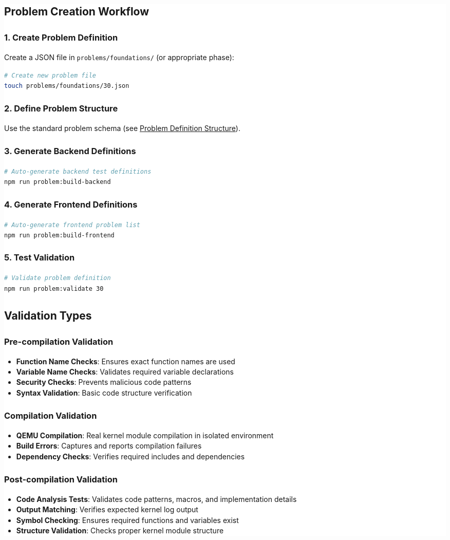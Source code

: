 ## Problem Creation Workflow

### 1. Create Problem Definition

Create a JSON file in `problems/foundations/` (or appropriate phase):

```bash
# Create new problem file
touch problems/foundations/30.json
```

### 2. Define Problem Structure

Use the standard problem schema (see [Problem Definition Structure](#problem-definition-structure)).

### 3. Generate Backend Definitions

```bash
# Auto-generate backend test definitions
npm run problem:build-backend
```

### 4. Generate Frontend Definitions

```bash
# Auto-generate frontend problem list
npm run problem:build-frontend
```

### 5. Test Validation

```bash
# Validate problem definition
npm run problem:validate 30
```

## Validation Types

### Pre-compilation Validation
- **Function Name Checks**: Ensures exact function names are used
- **Variable Name Checks**: Validates required variable declarations
- **Security Checks**: Prevents malicious code patterns
- **Syntax Validation**: Basic code structure verification

### Compilation Validation
- **QEMU Compilation**: Real kernel module compilation in isolated environment
- **Build Errors**: Captures and reports compilation failures
- **Dependency Checks**: Verifies required includes and dependencies

### Post-compilation Validation
- **Code Analysis Tests**: Validates code patterns, macros, and implementation details
- **Output Matching**: Verifies expected kernel log output
- **Symbol Checking**: Ensures required functions and variables exist
- **Structure Validation**: Checks proper kernel module structure
